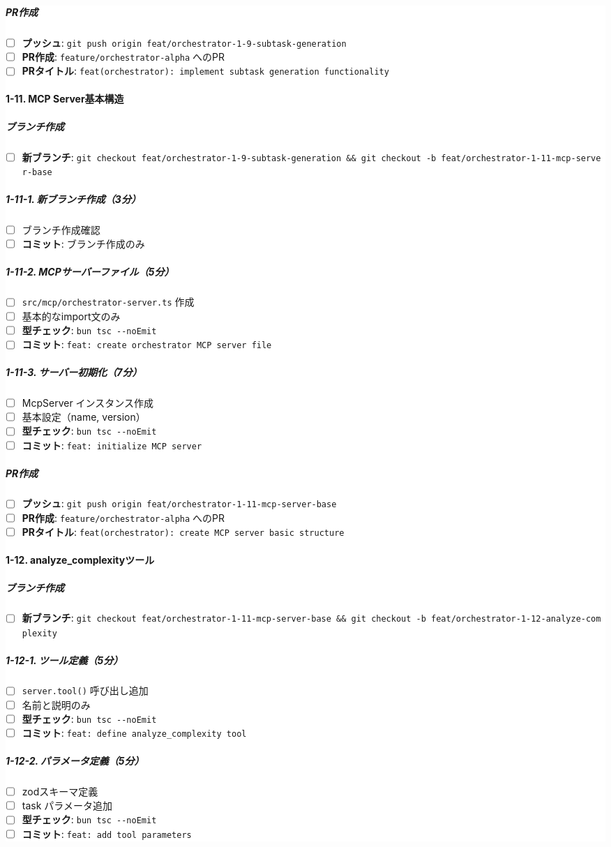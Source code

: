 ##### PR作成

- [ ] **プッシュ**: `git push origin feat/orchestrator-1-9-subtask-generation`
- [ ] **PR作成**: `feature/orchestrator-alpha` へのPR
- [ ] **PRタイトル**: `feat(orchestrator): implement subtask generation functionality`

#### 1-11. MCP Server基本構造

##### ブランチ作成

- [ ] **新ブランチ**: `git checkout feat/orchestrator-1-9-subtask-generation && git checkout -b feat/orchestrator-1-11-mcp-server-base`

##### 1-11-1. 新ブランチ作成（3分）

- [ ] ブランチ作成確認
- [ ] **コミット**: ブランチ作成のみ

##### 1-11-2. MCPサーバーファイル（5分）

- [ ] `src/mcp/orchestrator-server.ts` 作成
- [ ] 基本的なimport文のみ
- [ ] **型チェック**: `bun tsc --noEmit`
- [ ] **コミット**: `feat: create orchestrator MCP server file`

##### 1-11-3. サーバー初期化（7分）

- [ ] McpServer インスタンス作成
- [ ] 基本設定（name, version）
- [ ] **型チェック**: `bun tsc --noEmit`
- [ ] **コミット**: `feat: initialize MCP server`

##### PR作成

- [ ] **プッシュ**: `git push origin feat/orchestrator-1-11-mcp-server-base`
- [ ] **PR作成**: `feature/orchestrator-alpha` へのPR
- [ ] **PRタイトル**: `feat(orchestrator): create MCP server basic structure`

#### 1-12. analyze_complexityツール

##### ブランチ作成

- [ ] **新ブランチ**: `git checkout feat/orchestrator-1-11-mcp-server-base && git checkout -b feat/orchestrator-1-12-analyze-complexity`

##### 1-12-1. ツール定義（5分）

- [ ] `server.tool()` 呼び出し追加
- [ ] 名前と説明のみ
- [ ] **型チェック**: `bun tsc --noEmit`
- [ ] **コミット**: `feat: define analyze_complexity tool`

##### 1-12-2. パラメータ定義（5分）

- [ ] zodスキーマ定義
- [ ] task パラメータ追加
- [ ] **型チェック**: `bun tsc --noEmit`
- [ ] **コミット**: `feat: add tool parameters`

